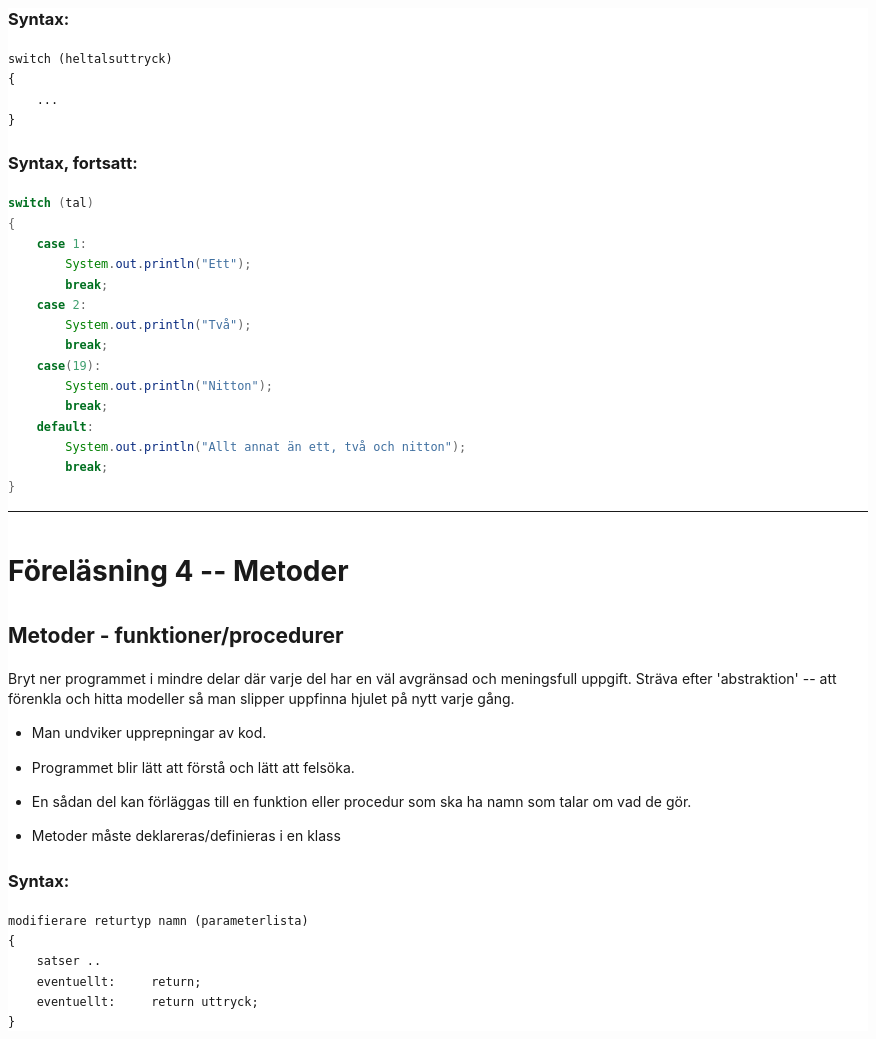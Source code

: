 ### Syntax:

```
switch (heltalsuttryck)
{
    ...
}
```

### Syntax, fortsatt:

```java
switch (tal)
{
    case 1:
        System.out.println("Ett");
        break;
    case 2:
        System.out.println("Två");
        break;
    case(19):
        System.out.println("Nitton");
        break;
    default:
        System.out.println("Allt annat än ett, två och nitton");
        break;
}
```


--------------------------------------------------------------------------------


Föreläsning 4 -- Metoder
========================

Metoder - funktioner/procedurer
-------------------------------

Bryt ner programmet i mindre delar där varje del har en väl avgränsad och
meningsfull uppgift.
Sträva efter 'abstraktion' -- att förenkla och hitta modeller så man slipper
uppfinna hjulet på nytt varje gång.

* Man undviker upprepningar av kod.
* Programmet blir lätt att förstå och lätt att felsöka.
* En sådan del kan förläggas till en funktion eller procedur som ska ha namn
  som talar om vad de gör.

* Metoder måste deklareras/definieras i en klass

### Syntax:

```
modifierare returtyp namn (parameterlista)
{
    satser ..
    eventuellt:     return;
    eventuellt:     return uttryck;
}
```
